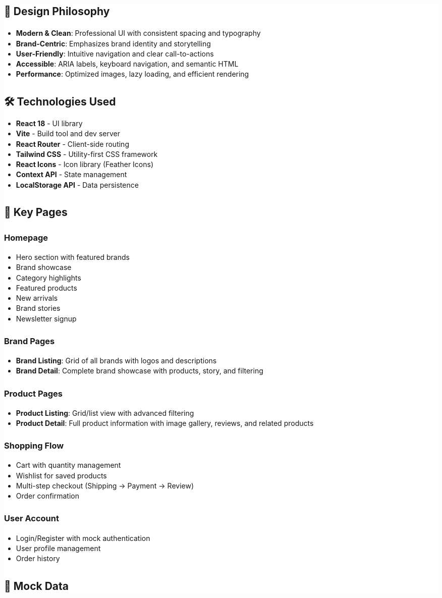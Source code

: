 ## 🎨 Design Philosophy

- **Modern & Clean**: Professional UI with consistent spacing and typography
- **Brand-Centric**: Emphasizes brand identity and storytelling
- **User-Friendly**: Intuitive navigation and clear call-to-actions
- **Accessible**: ARIA labels, keyboard navigation, and semantic HTML
- **Performance**: Optimized images, lazy loading, and efficient rendering

## 🛠️ Technologies Used

- **React 18** - UI library
- **Vite** - Build tool and dev server
- **React Router** - Client-side routing
- **Tailwind CSS** - Utility-first CSS framework
- **React Icons** - Icon library (Feather Icons)
- **Context API** - State management
- **LocalStorage API** - Data persistence

## 📱 Key Pages

### Homepage
- Hero section with featured brands
- Brand showcase
- Category highlights
- Featured products
- New arrivals
- Brand stories
- Newsletter signup

### Brand Pages
- **Brand Listing**: Grid of all brands with logos and descriptions
- **Brand Detail**: Complete brand showcase with products, story, and filtering

### Product Pages
- **Product Listing**: Grid/list view with advanced filtering
- **Product Detail**: Full product information with image gallery, reviews, and related products

### Shopping Flow
- Cart with quantity management
- Wishlist for saved products
- Multi-step checkout (Shipping → Payment → Review)
- Order confirmation

### User Account
- Login/Register with mock authentication
- User profile management
- Order history

## 🎯 Mock Data
